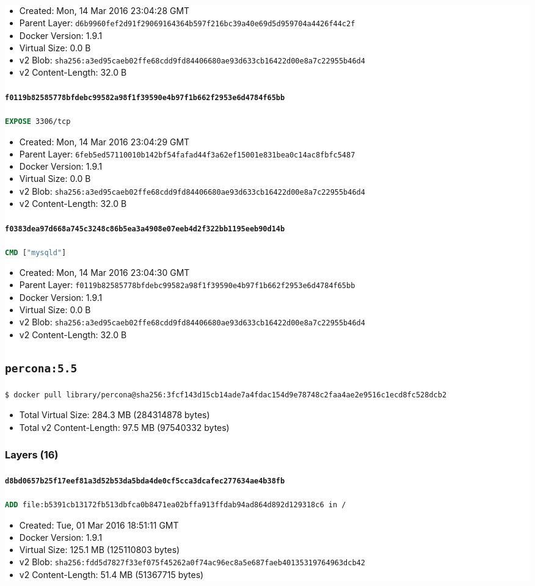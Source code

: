 -	Created: Mon, 14 Mar 2016 23:04:28 GMT
-	Parent Layer: `d6b9960fef2d91f29069164364b597f216bc39a40e69d5d959704a4426f44c2f`
-	Docker Version: 1.9.1
-	Virtual Size: 0.0 B
-	v2 Blob: `sha256:a3ed95caeb02ffe68cdd9fd84406680ae93d633cb16422d00e8a7c22955b46d4`
-	v2 Content-Length: 32.0 B

#### `f0119b82585778bfdebc99582a98f1f39590e4b97f1b662f2953e6d4784f65bb`

```dockerfile
EXPOSE 3306/tcp
```

-	Created: Mon, 14 Mar 2016 23:04:29 GMT
-	Parent Layer: `6feb5ed57110010b142bf54fafad44f3a62ef15001e831bea0c14ac8fbfc5487`
-	Docker Version: 1.9.1
-	Virtual Size: 0.0 B
-	v2 Blob: `sha256:a3ed95caeb02ffe68cdd9fd84406680ae93d633cb16422d00e8a7c22955b46d4`
-	v2 Content-Length: 32.0 B

#### `f0383dea97d668a745c3248c86b5ea3a4908e07eeb4d2f322bb1195eeb90d14b`

```dockerfile
CMD ["mysqld"]
```

-	Created: Mon, 14 Mar 2016 23:04:30 GMT
-	Parent Layer: `f0119b82585778bfdebc99582a98f1f39590e4b97f1b662f2953e6d4784f65bb`
-	Docker Version: 1.9.1
-	Virtual Size: 0.0 B
-	v2 Blob: `sha256:a3ed95caeb02ffe68cdd9fd84406680ae93d633cb16422d00e8a7c22955b46d4`
-	v2 Content-Length: 32.0 B

## `percona:5.5`

```console
$ docker pull library/percona@sha256:3fcf143d15cb14ade7a4fdac154d9e78748c2faa4ae2e9516c1ecd8fc528dcb2
```

-	Total Virtual Size: 284.3 MB (284314878 bytes)
-	Total v2 Content-Length: 97.5 MB (97540332 bytes)

### Layers (16)

#### `d8bd0657b25f17eef81a3d52b53da5bda4de0cf5cca3dcafec277634ae4b38fb`

```dockerfile
ADD file:b5391cb13172fb513dbfca0b8471ea02bffa913ffdab94ad864d892d129318c6 in /
```

-	Created: Tue, 01 Mar 2016 18:51:11 GMT
-	Docker Version: 1.9.1
-	Virtual Size: 125.1 MB (125110803 bytes)
-	v2 Blob: `sha256:fdd5d7827f33ef075f45262a0f74ac96ec8a5e687faeb40135319764963dcb42`
-	v2 Content-Length: 51.4 MB (51367715 bytes)
